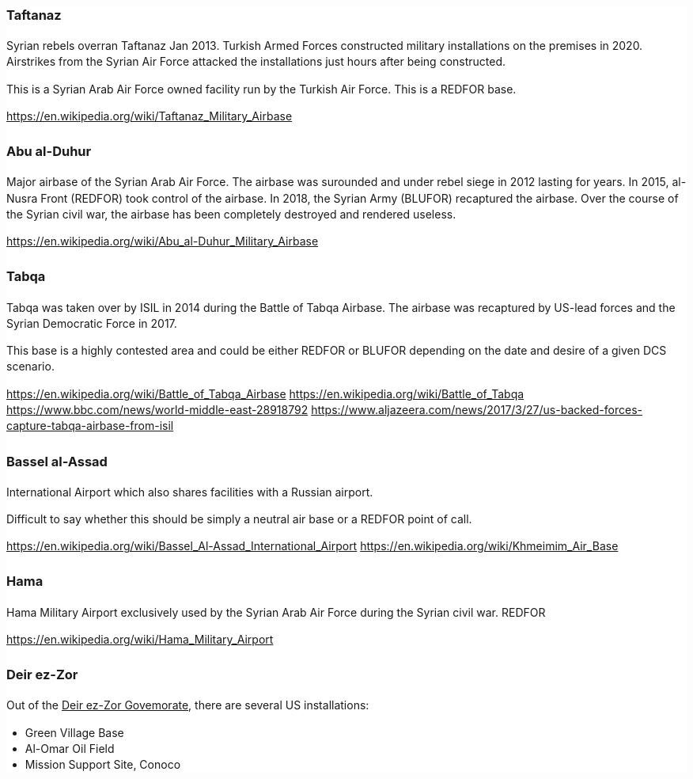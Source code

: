 ### Taftanaz

Syrian rebels overran Taftanaz Jan 2013.  Turkish Armed Forces constructed
military installations on the premises in 2020. Airstrikes from the Syrian Air
Force attacked the installations just hours after being constructed.

This is a Syrian Arab Air Force owned facility run by the Turkish Air Force.
This is a REDFOR base.

https://en.wikipedia.org/wiki/Taftanaz_Military_Airbase

### Abu al-Duhur

Major airbase of the Syrian Arab Air Force.  The airbase was surounded and
under rebel siege in 2012 lasting for years.  In 2015, al-Nusra Front (REDFOR)
took control of the airbase.  In 2018, the Syrian Army (BLUFOR) recaptured
the airbase.  Over the course of the Syrian civil war, the airbase has been
completely destroyed and rendered useless.

https://en.wikipedia.org/wiki/Abu_al-Duhur_Military_Airbase

### Tabqa

Tabqa was taken over by ISIL in 2014 during the Battle of Tabqa Airbase. The
airbase was recaptured by US-lead forces and the Syrian Democratic Force in
2017.

This base is a highly contested area and could be either REDFOR or BLUFOR
depending on the date and desire of a given DCS scenario.

https://en.wikipedia.org/wiki/Battle_of_Tabqa_Airbase
https://en.wikipedia.org/wiki/Battle_of_Tabqa
https://www.bbc.com/news/world-middle-east-28918792
https://www.aljazeera.com/news/2017/3/27/us-backed-forces-capture-tabqa-airbase-from-isil

### Bassel al-Assad

International Airport which also shares facilities with a Russian airport.

Difficult to say whether this should be simply a neutral air base or a REDFOR
point of call.

https://en.wikipedia.org/wiki/Bassel_Al-Assad_International_Airport
https://en.wikipedia.org/wiki/Khmeimim_Air_Base

### Hama

Hama Military Airport exclusively used by the Syrian Arab Air Force during
the Syrian civil war.  REDFOR

https://en.wikipedia.org/wiki/Hama_Military_Airport

### Deir ez-Zor 

Out of the [Deir ez-Zor Govemorate](https://en.wikipedia.org/wiki/Deir_ez-Zor_Governorate), 
there are several US installations:
* Green Village Base
* Al-Omar Oil Field
* Mission Support Site, Conoco
